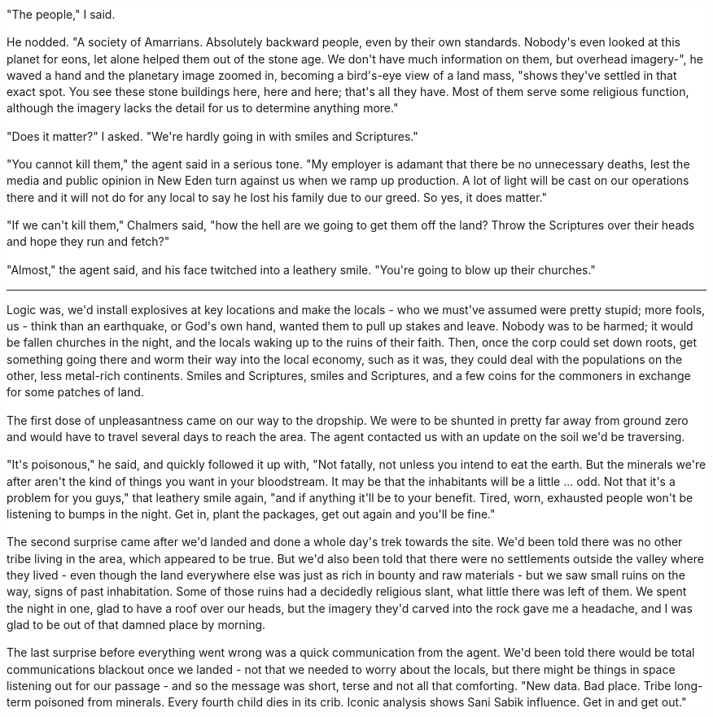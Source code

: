 "The people," I said.

He nodded. "A society of Amarrians. Absolutely backward people, even by their own standards. Nobody's even looked at this planet for eons, let alone helped them out of the stone age. We don't have much information on them, but overhead imagery-", he waved a hand and the planetary image zoomed in, becoming a bird's-eye view of a land mass, "shows they've settled in that exact spot. You see these stone buildings here, here and here; that's all they have. Most of them serve some religious function, although the imagery lacks the detail for us to determine anything more."

"Does it matter?" I asked. "We're hardly going in with smiles and Scriptures."

"You cannot kill them," the agent said in a serious tone. "My employer is adamant that there be no unnecessary deaths, lest the media and public opinion in New Eden turn against us when we ramp up production. A lot of light will be cast on our operations there and it will not do for any local to say he lost his family due to our greed. So yes, it does matter."

"If we can't kill them," Chalmers said, "how the hell are we going to get them off the land? Throw the Scriptures over their heads and hope they run and fetch?"

"Almost," the agent said, and his face twitched into a leathery smile. "You're going to blow up their churches."

***

Logic was, we'd install explosives at key locations and make the locals - who we must've assumed were pretty stupid; more fools, us - think than an earthquake, or God's own hand, wanted them to pull up stakes and leave. Nobody was to be harmed; it would be fallen churches in the night, and the locals waking up to the ruins of their faith. Then, once the corp could set down roots, get something going there and worm their way into the local economy, such as it was, they could deal with the populations on the other, less metal-rich continents. Smiles and Scriptures, smiles and Scriptures, and a few coins for the commoners in exchange for some patches of land.

The first dose of unpleasantness came on our way to the dropship. We were to be shunted in pretty far away from ground zero and would have to travel several days to reach the area. The agent contacted us with an update on the soil we'd be traversing.

"It's poisonous," he said, and quickly followed it up with, "Not fatally, not unless you intend to eat the earth. But the minerals we're after aren't the kind of things you want in your bloodstream. It may be that the inhabitants will be a little ... odd. Not that it's a problem for you guys," that leathery smile again, "and if anything it'll be to your benefit. Tired, worn, exhausted people won't be listening to bumps in the night. Get in, plant the packages, get out again and you'll be fine."

The second surprise came after we'd landed and done a whole day's trek towards the site. We'd been told there was no other tribe living in the area, which appeared to be true. But we'd also been told that there were no settlements outside the valley where they lived - even though the land everywhere else was just as rich in bounty and raw materials - but we saw small ruins on the way, signs of past inhabitation. Some of those ruins had a decidedly religious slant, what little there was left of them. We spent the night in one, glad to have a roof over our heads, but the imagery they'd carved into the rock gave me a headache, and I was glad to be out of that damned place by morning.

The last surprise before everything went wrong was a quick communication from the agent. We'd been told there would be total communications blackout once we landed - not that we needed to worry about the locals, but there might be things in space listening out for our passage - and so the message was short, terse and not all that comforting. "New data. Bad place. Tribe long-term poisoned from minerals. Every fourth child dies in its crib. Iconic analysis shows Sani Sabik influence. Get in and get out."
